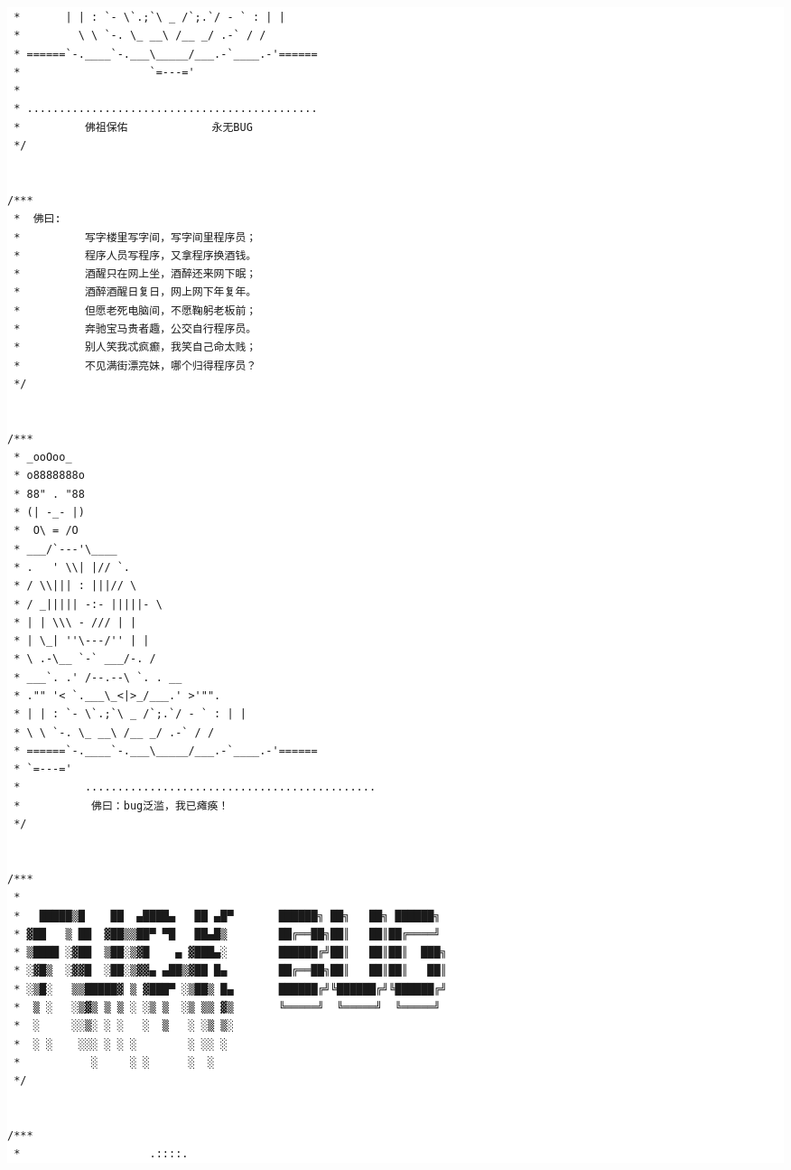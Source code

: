 ```
 *       | | : `- \`.;`\ _ /`;.`/ - ` : | |
 *         \ \ `-. \_ __\ /__ _/ .-` / /
 * ======`-.____`-.___\_____/___.-`____.-'======
 *                    `=---='
 *
 * .............................................
 *          佛祖保佑             永无BUG
 */


/***
 *  佛曰:
 *          写字楼里写字间，写字间里程序员；
 *          程序人员写程序，又拿程序换酒钱。
 *          酒醒只在网上坐，酒醉还来网下眠；
 *          酒醉酒醒日复日，网上网下年复年。
 *          但愿老死电脑间，不愿鞠躬老板前；
 *          奔驰宝马贵者趣，公交自行程序员。
 *          别人笑我忒疯癫，我笑自己命太贱；
 *          不见满街漂亮妹，哪个归得程序员？
 */


/***
 * _ooOoo_
 * o8888888o
 * 88" . "88
 * (| -_- |)
 *  O\ = /O
 * ___/`---'\____
 * .   ' \\| |// `.
 * / \\||| : |||// \
 * / _||||| -:- |||||- \
 * | | \\\ - /// | |
 * | \_| ''\---/'' | |
 * \ .-\__ `-` ___/-. /
 * ___`. .' /--.--\ `. . __
 * ."" '< `.___\_<|>_/___.' >'"".
 * | | : `- \`.;`\ _ /`;.`/ - ` : | |
 * \ \ `-. \_ __\ /__ _/ .-` / /
 * ======`-.____`-.___\_____/___.-`____.-'======
 * `=---='
 *          .............................................
 *           佛曰：bug泛滥，我已瘫痪！
 */


/***
 *
 *   █████▒█    ██  ▄████▄   ██ ▄█▀       ██████╗ ██╗   ██╗ ██████╗
 * ▓██   ▒ ██  ▓██▒▒██▀ ▀█   ██▄█▒        ██╔══██╗██║   ██║██╔════╝
 * ▒████ ░▓██  ▒██░▒▓█    ▄ ▓███▄░        ██████╔╝██║   ██║██║  ███╗
 * ░▓█▒  ░▓▓█  ░██░▒▓▓▄ ▄██▒▓██ █▄        ██╔══██╗██║   ██║██║   ██║
 * ░▒█░   ▒▒█████▓ ▒ ▓███▀ ░▒██▒ █▄       ██████╔╝╚██████╔╝╚██████╔╝
 *  ▒ ░   ░▒▓▒ ▒ ▒ ░ ░▒ ▒  ░▒ ▒▒ ▓▒       ╚═════╝  ╚═════╝  ╚═════╝
 *  ░     ░░▒░ ░ ░   ░  ▒   ░ ░▒ ▒░
 *  ░ ░    ░░░ ░ ░ ░        ░ ░░ ░
 *           ░     ░ ░      ░  ░
 */


/***
 *                    .::::.
```